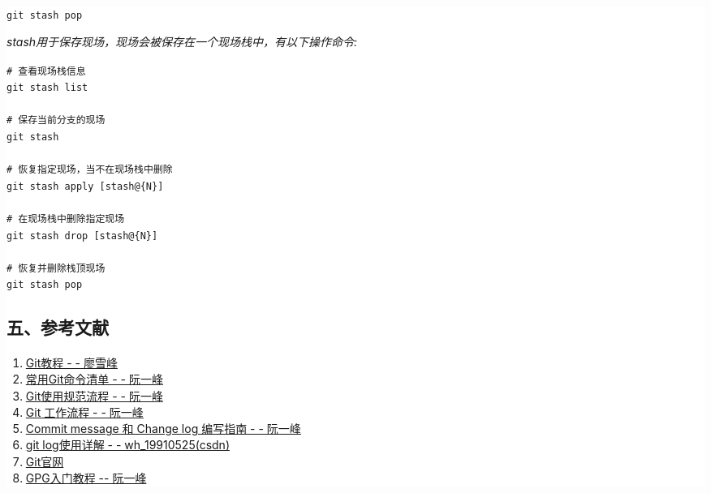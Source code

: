 ```shell
git stash pop
```

*stash用于保存现场，现场会被保存在一个现场栈中，有以下操作命令:*

```shell
# 查看现场栈信息
git stash list

# 保存当前分支的现场
git stash

# 恢复指定现场，当不在现场栈中删除
git stash apply [stash@{N}]

# 在现场栈中删除指定现场
git stash drop [stash@{N}]

# 恢复并删除栈顶现场
git stash pop
```

## 五、参考文献
1. [Git教程 - - 廖雪峰](http://www.liaoxuefeng.com/wiki/0013739516305929606dd18361248578c67b8067c8c017b000)
2. [常用Git命令清单 - - 阮一峰](http://www.ruanyifeng.com/blog/2015/12/git-cheat-sheet.html)
3. [Git使用规范流程 - - 阮一峰](http://www.ruanyifeng.com/blog/2015/08/git-use-process.html)
4. [Git 工作流程 - - 阮一峰](http://www.ruanyifeng.com/blog/2015/12/git-workflow.html)
5. [Commit message 和 Change log 编写指南 - - 阮一峰](http://www.ruanyifeng.com/blog/2016/01/commit_message_change_log.html)
6. [git log使用详解 - - wh_19910525(csdn)](http://blog.csdn.net/wh_19910525/article/details/7468549)
7. [Git官网](http://git-scm.com/)
8. [GPG入门教程 -- 阮一峰](http://www.ruanyifeng.com/blog/2013/07/gpg.html)
